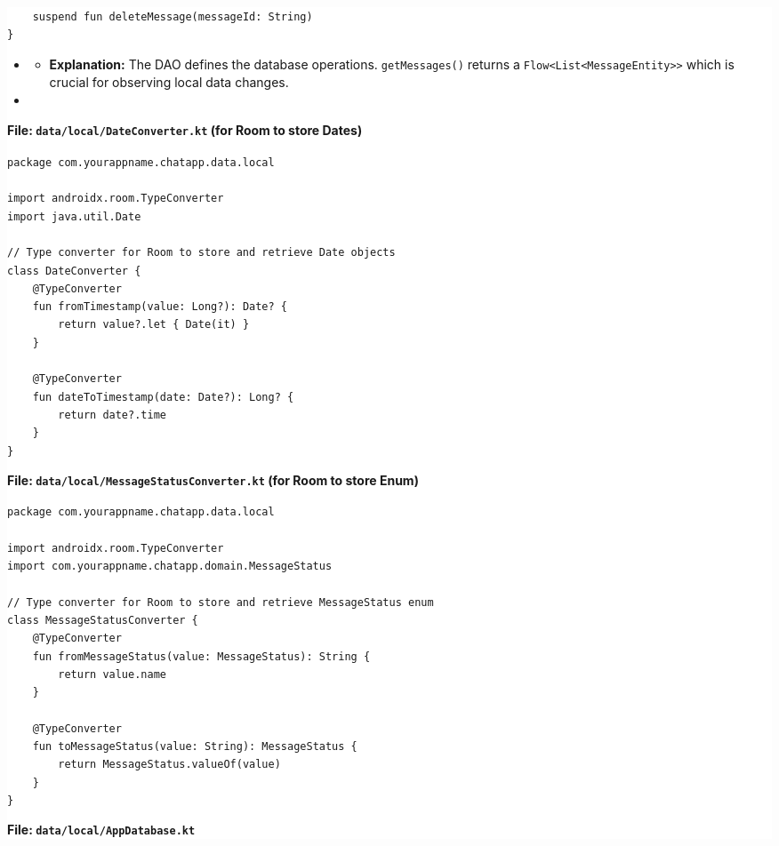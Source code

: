 ```
    suspend fun deleteMessage(messageId: String)
}
```

* *   **Explanation:** The DAO defines the database operations. `getMessages()` returns a `Flow<List<MessageEntity>>` which is crucial for observing local data changes.
*

**File: `data/local/DateConverter.kt` (for Room to store Dates)**

```
package com.yourappname.chatapp.data.local

import androidx.room.TypeConverter
import java.util.Date

// Type converter for Room to store and retrieve Date objects
class DateConverter {
    @TypeConverter
    fun fromTimestamp(value: Long?): Date? {
        return value?.let { Date(it) }
    }

    @TypeConverter
    fun dateToTimestamp(date: Date?): Long? {
        return date?.time
    }
}
```

**File: `data/local/MessageStatusConverter.kt` (for Room to store Enum)**

```
package com.yourappname.chatapp.data.local

import androidx.room.TypeConverter
import com.yourappname.chatapp.domain.MessageStatus

// Type converter for Room to store and retrieve MessageStatus enum
class MessageStatusConverter {
    @TypeConverter
    fun fromMessageStatus(value: MessageStatus): String {
        return value.name
    }

    @TypeConverter
    fun toMessageStatus(value: String): MessageStatus {
        return MessageStatus.valueOf(value)
    }
}
```

**File: `data/local/AppDatabase.kt`**
